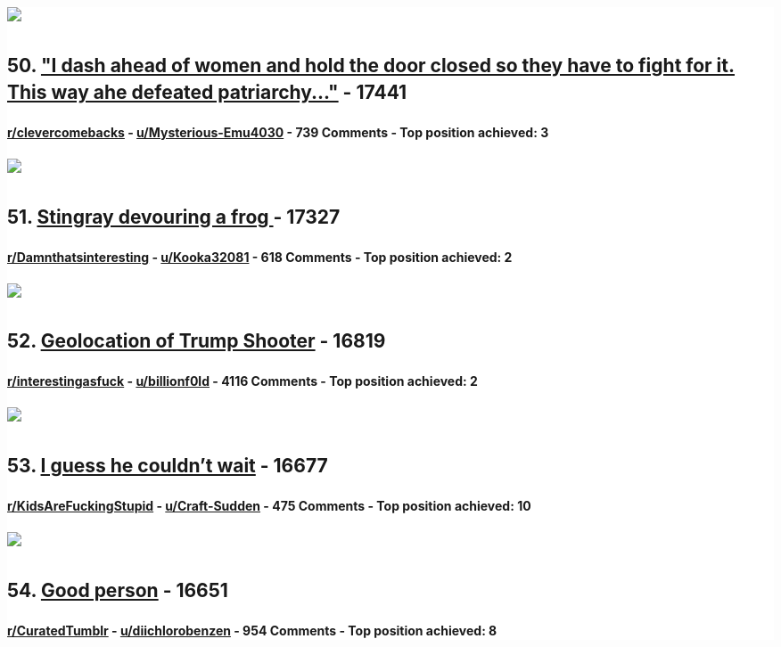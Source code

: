 <a href="https://tvline.com/news/richard-simmons-dead-cause-of-death-fitness-personality-obituary-1235281901/"><img src="https://b.thumbs.redditmedia.com/ZRzMsg9rsw1hJVCIjPUpTkv_NJLXQPTpoltk4tMfI4s.jpg"></img></a>

## 50. ["I dash ahead of women and hold the door closed so they have to fight for it. This way ahe defeated patriarchy..."](http://reddit.com/r/clevercomebacks/comments/1e27fvs/i_dash_ahead_of_women_and_hold_the_door_closed_so/) - 17441
#### [r/clevercomebacks](http://reddit.com/r/clevercomebacks) - [u/Mysterious-Emu4030](http://reddit.com/u/Mysterious-Emu4030) - 739 Comments - Top position achieved: 3

<a href="https://i.redd.it/z5pgxtyvl9cd1.jpeg"><img src="https://b.thumbs.redditmedia.com/LEqxF4qUO1kSU5t525D5VbvHZeXRrJ6k8bOLlolNN8E.jpg"></img></a>

## 51. [Stingray devouring a frog ](http://reddit.com/r/Damnthatsinteresting/comments/1e21qkl/stingray_devouring_a_frog/) - 17327
#### [r/Damnthatsinteresting](http://reddit.com/r/Damnthatsinteresting) - [u/Kooka32081](http://reddit.com/u/Kooka32081) - 618 Comments - Top position achieved: 2

<a href="https://v.redd.it/vejq2pdqr7cd1"><img src="https://external-preview.redd.it/N2RkbHNtNXFyN2NkMai6QkuEe5jDcjLfi1Ua3eF8PboZw9VVcKOB4H1qm-3A.png?width=140&amp;height=140&amp;crop=140:140,smart&amp;format=jpg&amp;v=enabled&amp;lthumb=true&amp;s=3488e5d234f9bbe67102481bb4168d776a9a20cb"></img></a>

## 52. [Geolocation of Trump Shooter](http://reddit.com/r/interestingasfuck/comments/1e2pkhv/geolocation_of_trump_shooter/) - 16819
#### [r/interestingasfuck](http://reddit.com/r/interestingasfuck) - [u/billionf0ld](http://reddit.com/u/billionf0ld) - 4116 Comments - Top position achieved: 2

<a href="https://www.reddit.com/gallery/1e2pkhv"><img src="https://b.thumbs.redditmedia.com/pGMA6M5VRXMvvIIZnPF6zBLs2imyeeP541JuFc4fM-I.jpg"></img></a>

## 53. [I guess he couldn’t wait](http://reddit.com/r/KidsAreFuckingStupid/comments/1e2cli3/i_guess_he_couldnt_wait/) - 16677
#### [r/KidsAreFuckingStupid](http://reddit.com/r/KidsAreFuckingStupid) - [u/Craft-Sudden](http://reddit.com/u/Craft-Sudden) - 475 Comments - Top position achieved: 10

<a href="https://v.redd.it/cfjzj9fkxacd1"><img src="https://external-preview.redd.it/aDg4eHN6Ymt4YWNkMfuAs2jgn2HgiUOdJRCj1SmdbfHUoQdbLmhD36kin6Tw.png?width=140&amp;height=140&amp;crop=140:140,smart&amp;format=jpg&amp;v=enabled&amp;lthumb=true&amp;s=96219cd5f6f73f0bafc59ece7a2b981ba5644ee9"></img></a>

## 54. [Good person](http://reddit.com/r/CuratedTumblr/comments/1e2cvnu/good_person/) - 16651
#### [r/CuratedTumblr](http://reddit.com/r/CuratedTumblr) - [u/diichlorobenzen](http://reddit.com/u/diichlorobenzen) - 954 Comments - Top position achieved: 8
